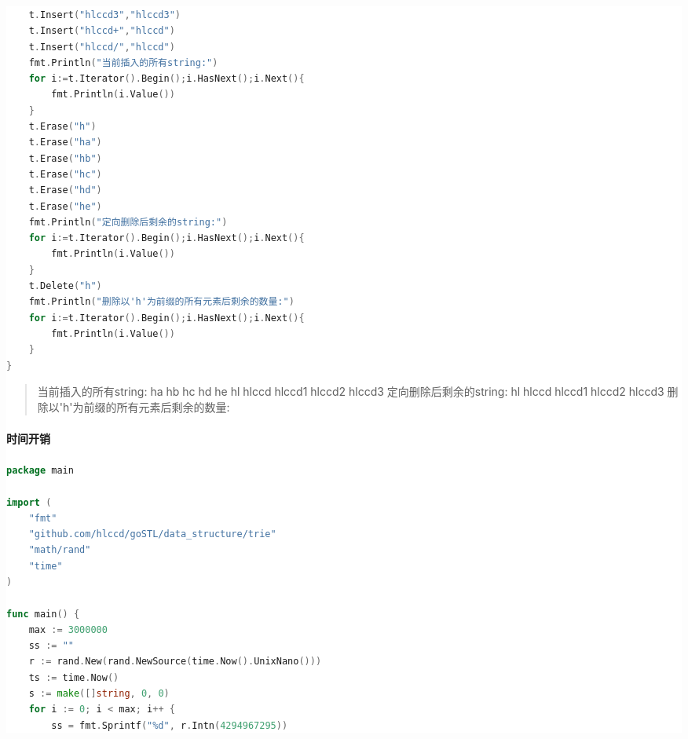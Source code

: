 ```go
	t.Insert("hlccd3","hlccd3")
	t.Insert("hlccd+","hlccd")
	t.Insert("hlccd/","hlccd")
	fmt.Println("当前插入的所有string:")
	for i:=t.Iterator().Begin();i.HasNext();i.Next(){
		fmt.Println(i.Value())
	}
	t.Erase("h")
	t.Erase("ha")
	t.Erase("hb")
	t.Erase("hc")
	t.Erase("hd")
	t.Erase("he")
	fmt.Println("定向删除后剩余的string:")
	for i:=t.Iterator().Begin();i.HasNext();i.Next(){
		fmt.Println(i.Value())
	}
	t.Delete("h")
	fmt.Println("删除以'h'为前缀的所有元素后剩余的数量:")
	for i:=t.Iterator().Begin();i.HasNext();i.Next(){
		fmt.Println(i.Value())
	}
}
```

> 当前插入的所有string:
> ha
> hb
> hc
> hd
> he
> hl
> hlccd
> hlccd1
> hlccd2
> hlccd3
> 定向删除后剩余的string:
> hl
> hlccd
> hlccd1
> hlccd2
> hlccd3
> 删除以'h'为前缀的所有元素后剩余的数量:

#### 时间开销

```go
package main

import (
	"fmt"
	"github.com/hlccd/goSTL/data_structure/trie"
	"math/rand"
	"time"
)

func main() {
	max := 3000000
	ss := ""
	r := rand.New(rand.NewSource(time.Now().UnixNano()))
	ts := time.Now()
	s := make([]string, 0, 0)
	for i := 0; i < max; i++ {
		ss = fmt.Sprintf("%d", r.Intn(4294967295))
```